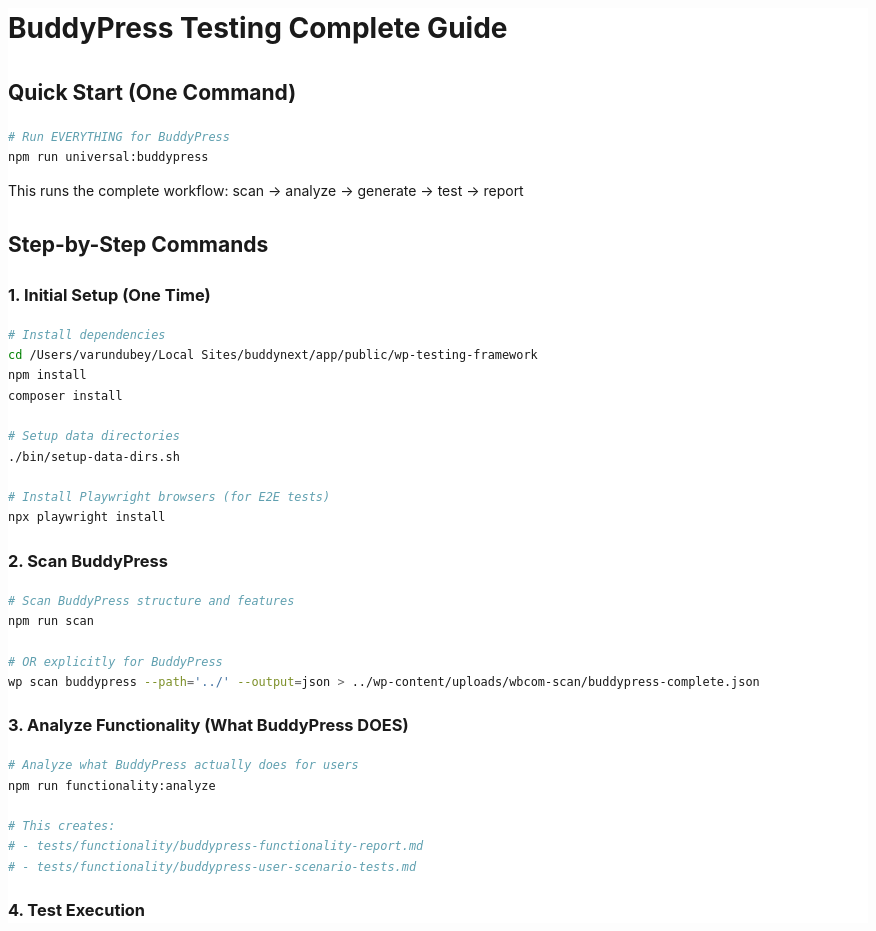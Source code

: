 # BuddyPress Testing Complete Guide

## Quick Start (One Command)

```bash
# Run EVERYTHING for BuddyPress
npm run universal:buddypress
```

This runs the complete workflow: scan → analyze → generate → test → report

## Step-by-Step Commands

### 1. Initial Setup (One Time)

```bash
# Install dependencies
cd /Users/varundubey/Local Sites/buddynext/app/public/wp-testing-framework
npm install
composer install

# Setup data directories
./bin/setup-data-dirs.sh

# Install Playwright browsers (for E2E tests)
npx playwright install
```

### 2. Scan BuddyPress

```bash
# Scan BuddyPress structure and features
npm run scan

# OR explicitly for BuddyPress
wp scan buddypress --path='../' --output=json > ../wp-content/uploads/wbcom-scan/buddypress-complete.json
```

### 3. Analyze Functionality (What BuddyPress DOES)

```bash
# Analyze what BuddyPress actually does for users
npm run functionality:analyze

# This creates:
# - tests/functionality/buddypress-functionality-report.md
# - tests/functionality/buddypress-user-scenario-tests.md
```

### 4. Test Execution
